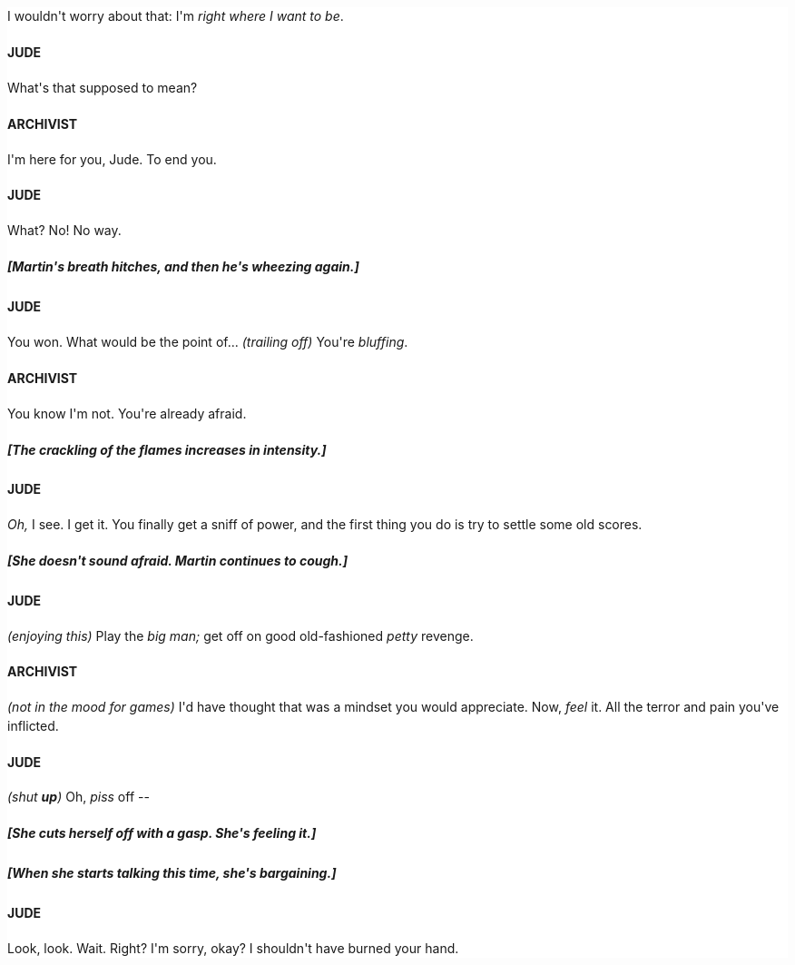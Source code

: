I wouldn't worry about that: I'm *right where I want to be*.

#### JUDE

What's that supposed to mean?

#### ARCHIVIST

I'm here for you, Jude. To end you.

#### JUDE

What? No! No way.

##### [Martin's breath hitches, and then he's wheezing again.]

#### JUDE

You won. What would be the point of... _(trailing off)_ You're *bluffing*.

#### ARCHIVIST

You know I'm not. You're already afraid.

##### [The crackling of the flames increases in intensity.]

#### JUDE

*Oh,* I see. I get it. You finally get a sniff of power, and the first thing you do is try to settle some old scores.

##### [She doesn't *sound* afraid. Martin continues to cough.]

#### JUDE

_(enjoying this)_ Play the *big man;* get off on good old-fashioned *petty* revenge.

#### ARCHIVIST

_(not in the mood for games)_ I'd have thought that was a mindset you would appreciate. Now, *feel* it. All the terror and pain you've inflicted.

#### JUDE

_(shut __up__)_ Oh, *piss* off --

##### [She cuts herself off with a gasp. She's *feeling* it.]

##### [When she starts talking this time, she's bargaining.]

#### JUDE

Look, look. Wait. Right? I'm sorry, okay? I shouldn't have burned your hand.
